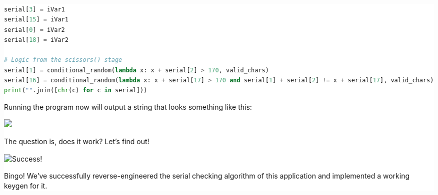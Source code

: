 ```python
serial[3] = iVar1
serial[15] = iVar1
serial[0] = iVar2
serial[18] = iVar2

# Logic from the scissors() stage
serial[1] = conditional_random(lambda x: x + serial[2] > 170, valid_chars)
serial[16] = conditional_random(lambda x: x + serial[17] > 170 and serial[1] + serial[2] != x + serial[17], valid_chars)
print("".join([chr(c) for c in serial]))
```

Running the program now will output a string that looks something like this:

![](/blog/crackme5/GeneratedKey.png#center)

The question is, does it work? Let’s find out!

![Success!](/blog/crackme5/Success.png#center)

Bingo! We’ve successfully reverse-engineered the serial checking algorithm of this application and implemented a working keygen for it.
